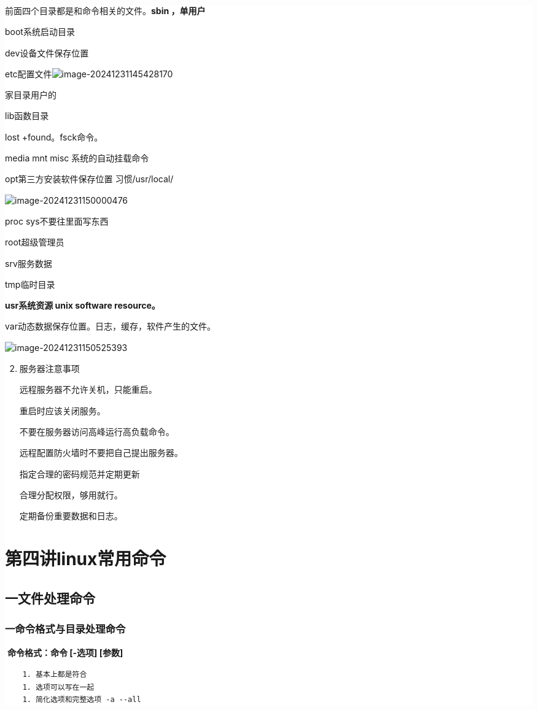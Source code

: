    前面四个目录都是和命令相关的文件。**sbin ，单用户**

   boot系统启动目录

   dev设备文件保存位置

   etc配置文件![image-20241231145428170](C:\Users\LIC\AppData\Roaming\Typora\typora-user-images\image-20241231145428170.png)

   家目录用户的

   lib函数目录

   lost +found。fsck命令。

   media mnt misc 系统的自动挂载命令

   opt第三方安装软件保存位置   习惯/usr/local/

   ![image-20241231150000476](C:\Users\LIC\AppData\Roaming\Typora\typora-user-images\image-20241231150000476.png)

   proc  sys不要往里面写东西

   root超级管理员

   srv服务数据

   tmp临时目录

   **usr系统资源  unix software resource。**

   var动态数据保存位置。日志，缓存，软件产生的文件。

   ![image-20241231150525393](C:\Users\LIC\AppData\Roaming\Typora\typora-user-images\image-20241231150525393.png)

2. 服务器注意事项

   远程服务器不允许关机，只能重启。

   重启时应该关闭服务。

   不要在服务器访问高峰运行高负载命令。

   远程配置防火墙时不要把自己提出服务器。

   指定合理的密码规范并定期更新

   合理分配权限，够用就行。

   定期备份重要数据和日志。

# 第四讲linux常用命令

## 一文件处理命令

### 一命令格式与目录处理命令

​	**命令格式：命令 [-选项] [参数]**

		1. 基本上都是符合
		1. 选项可以写在一起
		1. 简化选项和完整选项 -a --all
